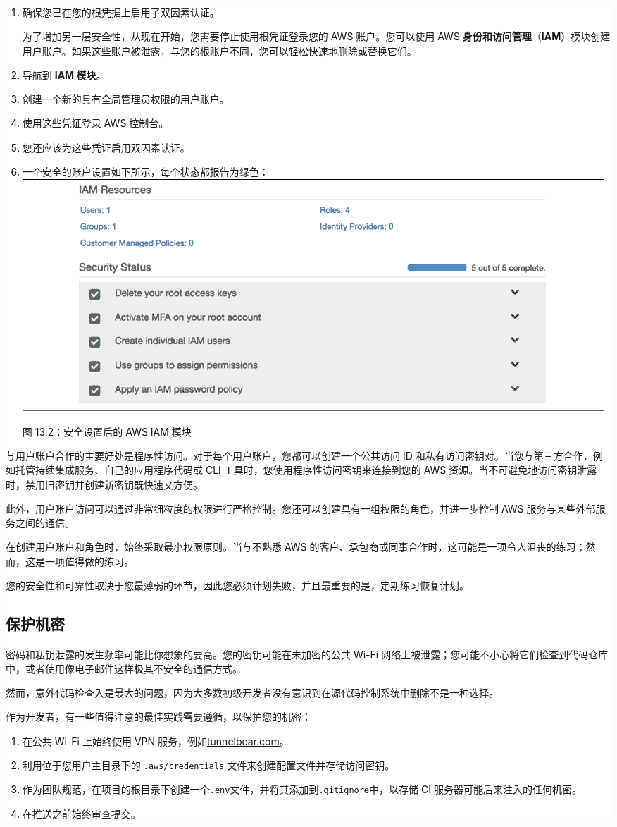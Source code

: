 1.  确保您已在您的根凭据上启用了双因素认证。

    为了增加另一层安全性，从现在开始，您需要停止使用根凭证登录您的 AWS 账户。您可以使用 AWS **身份和访问管理**（**IAM**）模块创建用户账户。如果这些账户被泄露，与您的根账户不同，您可以轻松快速地删除或替换它们。

1.  导航到 **IAM 模块**。

1.  创建一个新的具有全局管理员权限的用户账户。

1.  使用这些凭证登录 AWS 控制台。

1.  您还应该为这些凭证启用双因素认证。

1.  一个安全的账户设置如下所示，每个状态都报告为绿色：![img/B14091_13_02.png](img/B14091_13_02.png)

    图 13.2：安全设置后的 AWS IAM 模块

与用户账户合作的主要好处是程序性访问。对于每个用户账户，您都可以创建一个公共访问 ID 和私有访问密钥对。当您与第三方合作，例如托管持续集成服务、自己的应用程序代码或 CLI 工具时，您使用程序性访问密钥来连接到您的 AWS 资源。当不可避免地访问密钥泄露时，禁用旧密钥并创建新密钥既快速又方便。

此外，用户账户访问可以通过非常细粒度的权限进行严格控制。您还可以创建具有一组权限的角色，并进一步控制 AWS 服务与某些外部服务之间的通信。

在创建用户账户和角色时，始终采取最小权限原则。当与不熟悉 AWS 的客户、承包商或同事合作时，这可能是一项令人沮丧的练习；然而，这是一项值得做的练习。

您的安全性和可靠性取决于您最薄弱的环节，因此您必须计划失败，并且最重要的是，定期练习恢复计划。

## 保护机密

密码和私钥泄露的发生频率可能比你想象的要高。您的密钥可能在未加密的公共 Wi-Fi 网络上被泄露；您可能不小心将它们检查到代码仓库中，或者使用像电子邮件这样极其不安全的通信方式。

然而，意外代码检查入是最大的问题，因为大多数初级开发者没有意识到在源代码控制系统中删除不是一种选择。

作为开发者，有一些值得注意的最佳实践需要遵循，以保护您的机密：

1.  在公共 Wi-Fi 上始终使用 VPN 服务，例如[tunnelbear.com](http://tunnelbear.com)。

1.  利用位于您用户主目录下的 `.aws/credentials` 文件来创建配置文件并存储访问密钥。

1.  作为团队规范，在项目的根目录下创建一个`.env`文件，并将其添加到`.gitignore`中，以存储 CI 服务器可能后来注入的任何机密。

1.  在推送之前始终审查提交。
